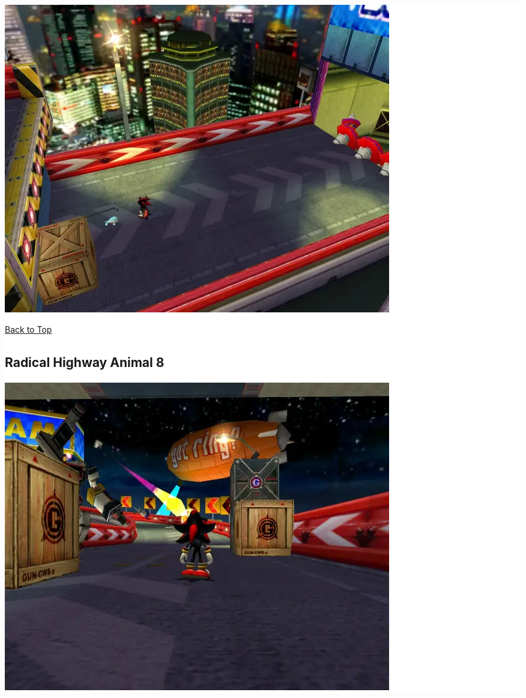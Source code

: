 ![](../RadicalHighway/Animal-7th-Close.webp)

[Back to Top](#)

## Radical Highway Animal 8
![](../RadicalHighway/Animal-8th-Far.webp)